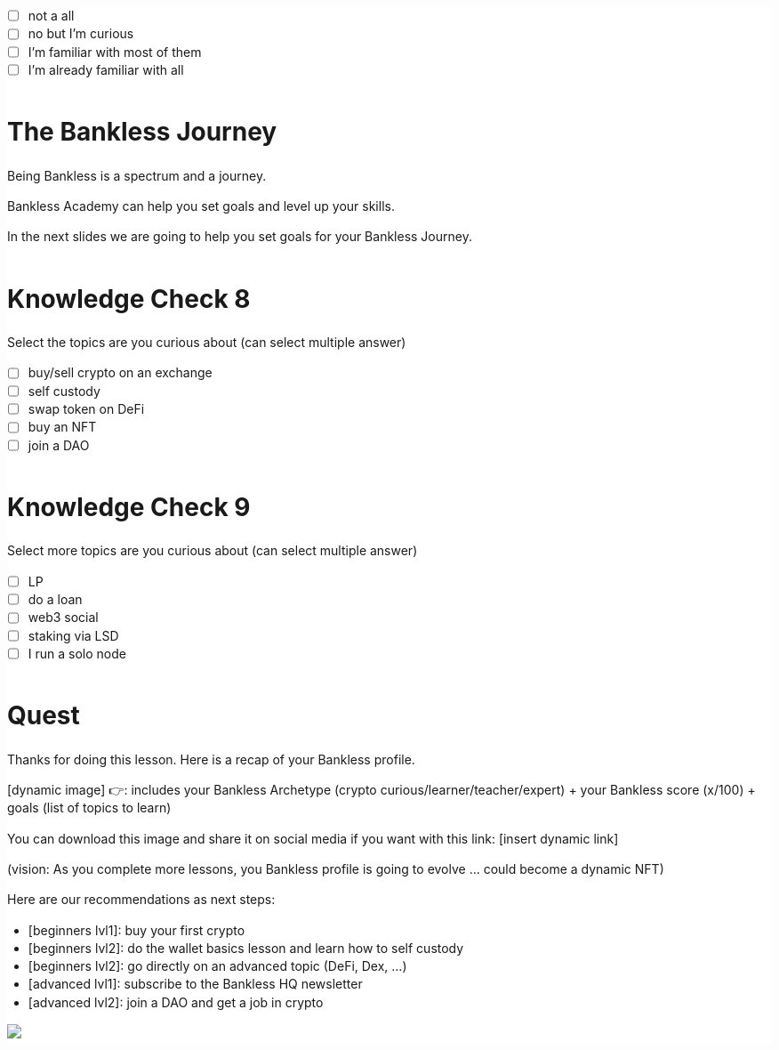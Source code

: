 - [ ] not a all
- [ ] no but I’m curious
- [ ] I’m familiar with most of them
- [ ] I’m already familiar with all

# The Bankless Journey

Being Bankless is a spectrum and a journey.

Bankless Academy can help you set goals and level up your skills.

In the next slides we are going to help you set goals for your Bankless Journey.

# Knowledge Check 8

Select the topics are you curious about (can select multiple answer)

- [ ] buy/sell crypto on an exchange
- [ ] self custody
- [ ] swap token on DeFi
- [ ] buy an NFT
- [ ] join a DAO

# Knowledge Check 9

Select more topics are you curious about (can select multiple answer)

- [ ] LP
- [ ] do a loan
- [ ] web3 social
- [ ] staking via LSD
- [ ] I run a solo node

# Quest

Thanks for doing this lesson. Here is a recap of your Bankless profile.

[dynamic image] 👉: includes your Bankless Archetype (crypto curious/learner/teacher/expert) + your Bankless score (x/100) + goals (list of topics to learn)

You can download this image and share it on social media if you want with this link: [insert dynamic link]

(vision: As you complete more lessons, you Bankless profile is going to evolve … could become a dynamic NFT)

Here are our recommendations as next steps:

- [beginners lvl1]: buy your first crypto
- [beginners lvl2]: do the wallet basics lesson and learn how to self custody
- [beginners lvl2]: go directly on an advanced topic (DeFi, Dex, …)
- [advanced lvl1]: subscribe to the Bankless HQ newsletter
- [advanced lvl2]: join a DAO and get a job in crypto

![](https://app.banklessacademy.com/lesson/images/going-bankless/quest-63568085.jpg)

